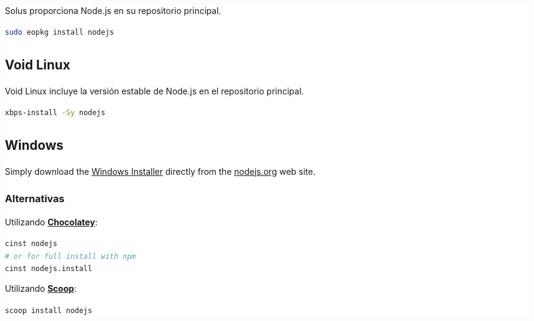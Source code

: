 Solus proporciona Node.js en su repositorio principal.

```bash
sudo eopkg install nodejs
```

## Void Linux

Void Linux incluye la versión estable de Node.js en el repositorio principal.

```bash
xbps-install -Sy nodejs
```

## Windows

Simply download the [Windows Installer](https://nodejs.org/en/#home-downloadhead) directly from the [nodejs.org](https://nodejs.org/) web site.

### Alternativas

Utilizando **[Chocolatey](https://chocolatey.org/)**:

```bash
cinst nodejs
# or for full install with npm
cinst nodejs.install
```

Utilizando **[Scoop](https://scoop.sh/)**:

```bash
scoop install nodejs
```

